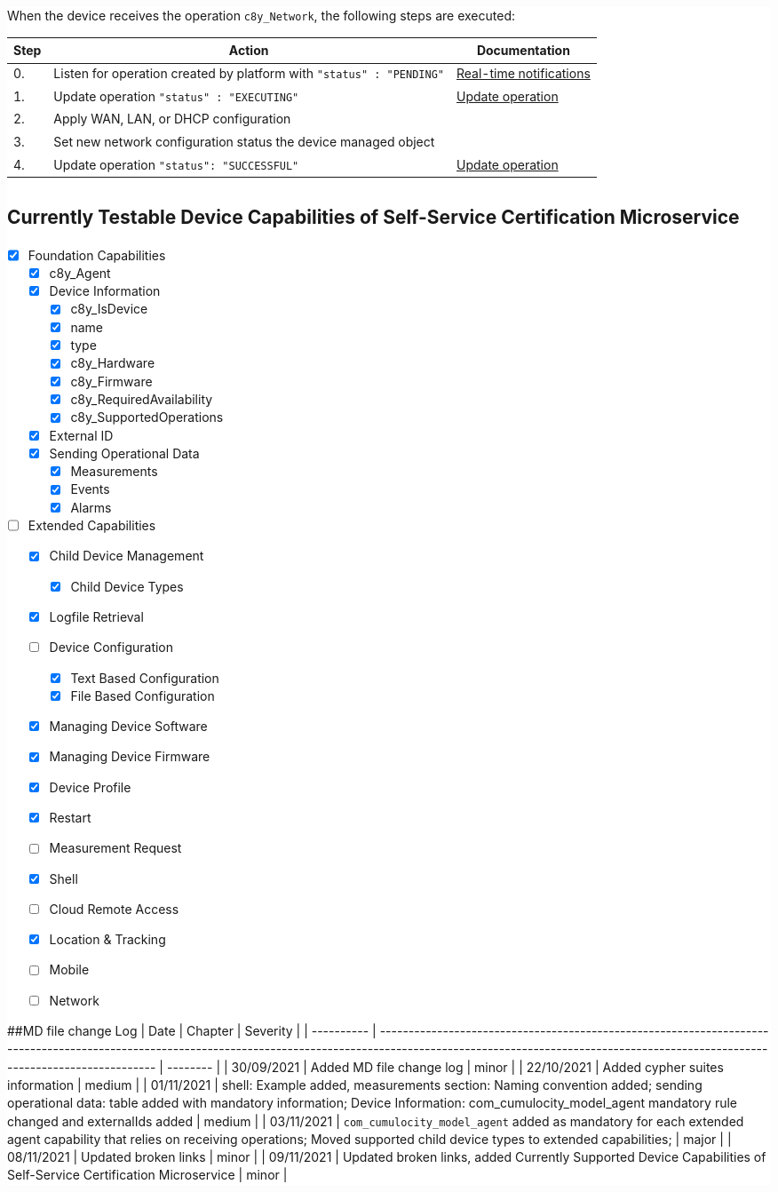 When the device receives the operation `c8y_Network`, the following steps are executed:

| Step | Action                                                                                                                                  | Documentation                                                                         |
| ---- | --------------------------------------------------------------------------------------------------------------------------------------- | ------------------------------------------------------------------------------------- |
| 0.   | Listen for operation created by platform with `"status" : "PENDING"`                                                                    | [Real-time notifications](https://cumulocity.com/api/10.10.0/#tag/Real-time-notification-API) |
| 1.   | Update operation `"status" : "EXECUTING"`                                                                                               | [Update operation](https://cumulocity.com/api/10.10.0/#operation/getOperationResource)        |
| 2.   | Apply WAN, LAN, or DHCP configuration   |                         |
| 3.   | Set new network configuration status the device managed object                                                                                  |                                        |
| 4.   | Update operation `"status": "SUCCESSFUL"`                                                                                               | [Update operation](https://cumulocity.com/api/10.10.0/#operation/getOperationResource)        |                                                                                      |

## Currently Testable Device Capabilities of Self-Service Certification Microservice
- [x] Foundation Capabilities 
    - [x] c8y_Agent
  - [x] Device Information
     - [x] c8y_IsDevice
     - [x] name
      - [x] type
      - [X] c8y_Hardware
      - [X] c8y_Firmware
      - [X] c8y_RequiredAvailability
      - [X] c8y_SupportedOperations
  - [X] External ID
  - [X] Sending Operational Data
    - [X] Measurements
    - [X] Events
    - [X] Alarms

- [ ] Extended Capabilities
  - [X] Child Device Management
    - [X] Child Device Types
  - [X] Logfile Retrieval
  - [ ] Device Configuration
    - [x] Text Based Configuration
    - [x] File Based Configuration
  - [X] Managing Device Software
  - [X] Managing Device Firmware
  - [x] Device Profile
  - [X] Restart
  - [ ] Measurement Request
  - [x] Shell
  - [ ] Cloud Remote Access
  - [x] Location & Tracking
  - [ ] Mobile
  - [ ] Network


##MD file change Log
| Date       | Chapter                                                                                                                                                                                                                             | Severity |
| ---------- | ----------------------------------------------------------------------------------------------------------------------------------------------------------------------------------------------------------------------------------- | -------- |
| 30/09/2021 | Added MD file change log        | minor    |
| 22/10/2021 | Added cypher suites information   | medium    |
| 01/11/2021 | shell: Example added, measurements section: Naming convention added; sending operational data: table added with mandatory information; Device Information: com_cumulocity_model_agent mandatory rule changed and externalIds added | medium   |
| 03/11/2021 | `com_cumulocity_model_agent` added as mandatory for each extended agent capability that relies on receiving operations; Moved supported child device types to extended capabilities;  | major   |
| 08/11/2021 | Updated broken links  | minor   |
| 09/11/2021 | Updated broken links, added Currently Supported Device Capabilities of Self-Service Certification Microservice  | minor   |